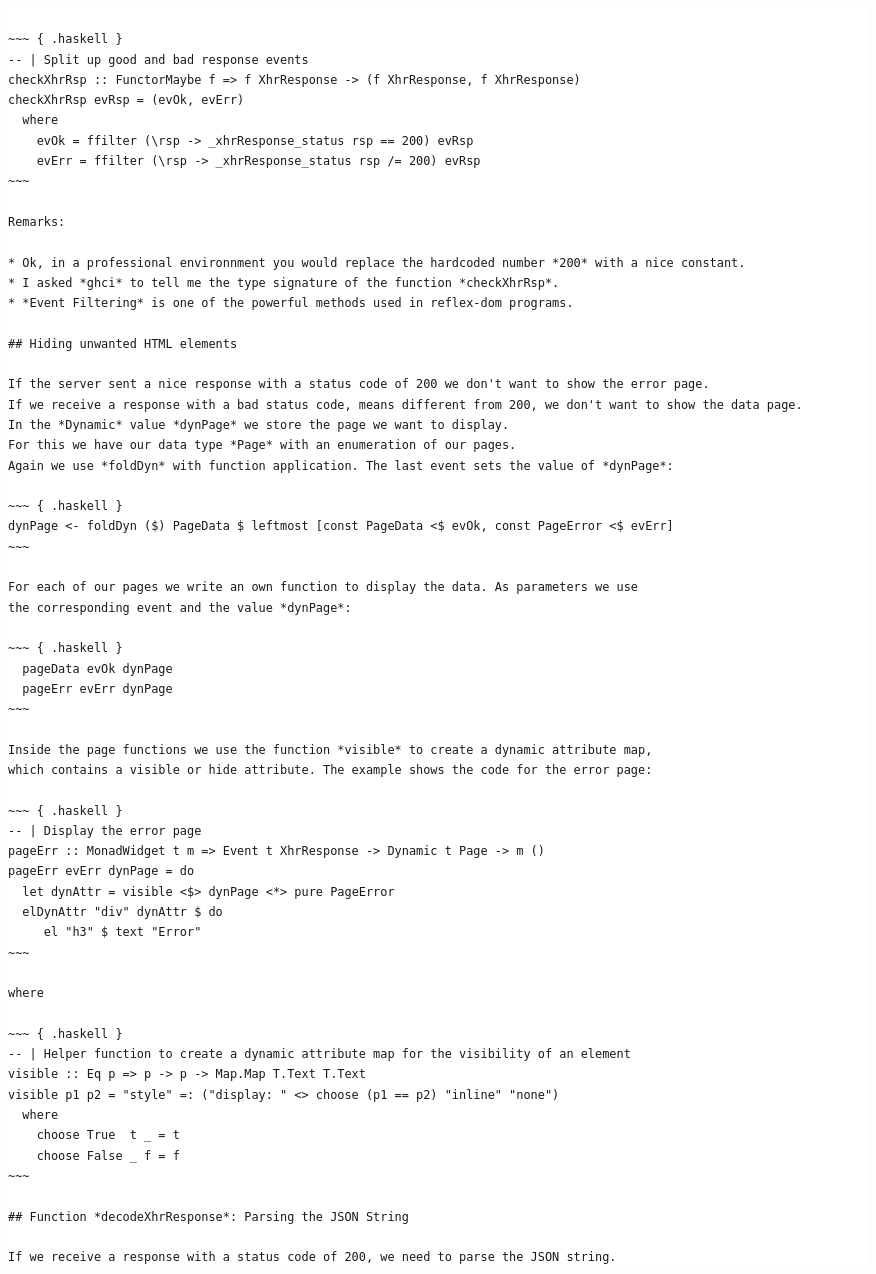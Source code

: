 ```

~~~ { .haskell }
-- | Split up good and bad response events
checkXhrRsp :: FunctorMaybe f => f XhrResponse -> (f XhrResponse, f XhrResponse)
checkXhrRsp evRsp = (evOk, evErr)
  where
    evOk = ffilter (\rsp -> _xhrResponse_status rsp == 200) evRsp
    evErr = ffilter (\rsp -> _xhrResponse_status rsp /= 200) evRsp
~~~

Remarks:

* Ok, in a professional environnment you would replace the hardcoded number *200* with a nice constant.
* I asked *ghci* to tell me the type signature of the function *checkXhrRsp*.
* *Event Filtering* is one of the powerful methods used in reflex-dom programs.

## Hiding unwanted HTML elements

If the server sent a nice response with a status code of 200 we don't want to show the error page.
If we receive a response with a bad status code, means different from 200, we don't want to show the data page.
In the *Dynamic* value *dynPage* we store the page we want to display.
For this we have our data type *Page* with an enumeration of our pages.
Again we use *foldDyn* with function application. The last event sets the value of *dynPage*:

~~~ { .haskell }
dynPage <- foldDyn ($) PageData $ leftmost [const PageData <$ evOk, const PageError <$ evErr]
~~~

For each of our pages we write an own function to display the data. As parameters we use
the corresponding event and the value *dynPage*:

~~~ { .haskell }
  pageData evOk dynPage
  pageErr evErr dynPage
~~~

Inside the page functions we use the function *visible* to create a dynamic attribute map,
which contains a visible or hide attribute. The example shows the code for the error page:

~~~ { .haskell }
-- | Display the error page
pageErr :: MonadWidget t m => Event t XhrResponse -> Dynamic t Page -> m ()
pageErr evErr dynPage = do
  let dynAttr = visible <$> dynPage <*> pure PageError
  elDynAttr "div" dynAttr $ do 
     el "h3" $ text "Error"
~~~ 

where

~~~ { .haskell }
-- | Helper function to create a dynamic attribute map for the visibility of an element
visible :: Eq p => p -> p -> Map.Map T.Text T.Text
visible p1 p2 = "style" =: ("display: " <> choose (p1 == p2) "inline" "none")
  where 
    choose True  t _ = t
    choose False _ f = f
~~~ 

## Function *decodeXhrResponse*: Parsing the JSON String

If we receive a response with a status code of 200, we need to parse the JSON string.
```